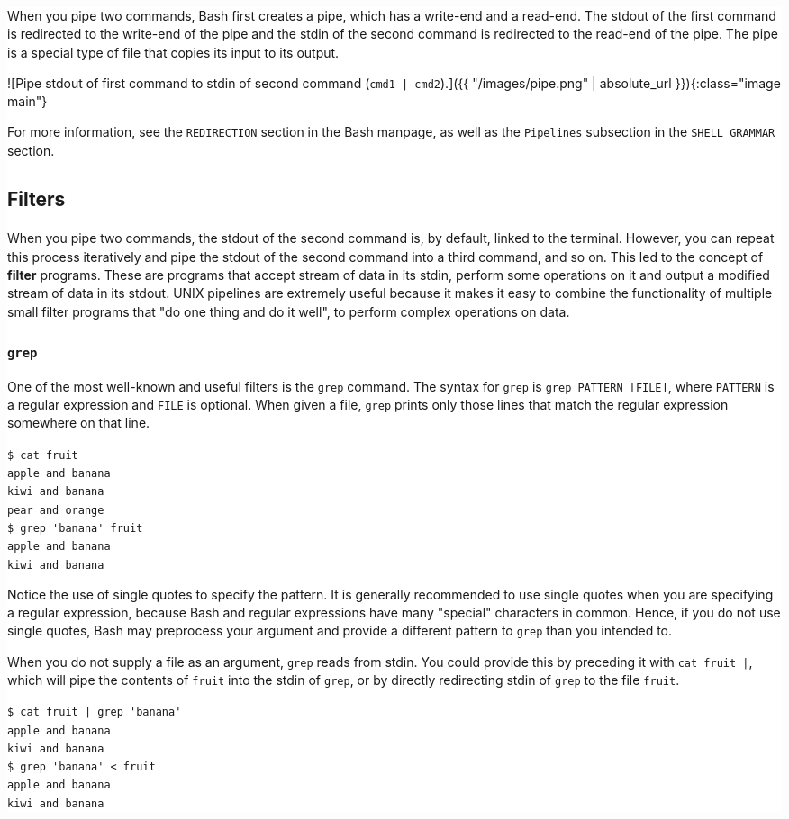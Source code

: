 When you pipe two commands, Bash first creates a pipe, which has a write-end
and a read-end.  The stdout of the first command is redirected to the write-end
of the pipe and the stdin of the second command is redirected to the read-end
of the pipe.  The pipe is a special type of file that copies its input to its
output.

![Pipe stdout of first command to stdin of second command (`cmd1 | cmd2`).]({{
    "/images/pipe.png" | absolute_url }}){:class="image main"}

For more information, see the `REDIRECTION` section in the Bash manpage, as
well as the `Pipelines` subsection in the `SHELL GRAMMAR` section.

## Filters

When you pipe two commands, the stdout of the second command is, by default,
linked to the terminal.  However, you can repeat this process iteratively and
pipe the stdout of the second command into a third command, and so on.  This
led to the concept of **filter** programs.  These are programs that accept
stream of data in its stdin, perform some operations on it and output a
modified stream of data in its stdout.  UNIX pipelines are extremely useful
because it makes it easy to combine the functionality of multiple small filter
programs that "do one thing and do it well", to perform complex operations on
data.

### `grep`

One of the most well-known and useful filters is the `grep` command.  The
syntax for `grep` is `grep PATTERN [FILE]`, where `PATTERN` is a regular
expression and `FILE` is optional.  When given a file, `grep` prints only those
lines that match the regular expression somewhere on that line.

```
$ cat fruit
apple and banana
kiwi and banana
pear and orange
$ grep 'banana' fruit
apple and banana
kiwi and banana
```

Notice the use of single quotes to specify the pattern.  It is generally
recommended to use single quotes when you are specifying a regular expression,
because Bash and regular expressions have many "special" characters in common.
Hence, if you do not use single quotes, Bash may preprocess your argument and
provide a different pattern to `grep` than you intended to.

When you do not supply a file as an argument, `grep` reads from stdin.  You
could provide this by preceding it with `cat fruit |`, which will pipe the
contents of `fruit` into the stdin of `grep`, or by directly redirecting stdin
of `grep` to the file `fruit`.

```
$ cat fruit | grep 'banana'
apple and banana
kiwi and banana
$ grep 'banana' < fruit
apple and banana
kiwi and banana
```
